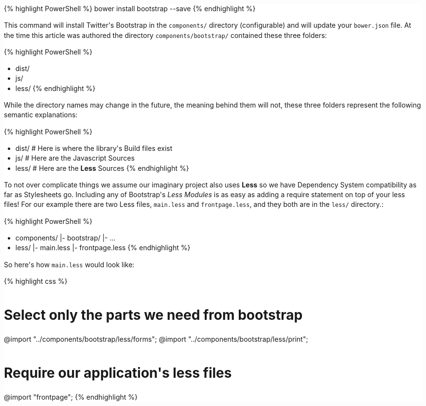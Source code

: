{% highlight PowerShell %}
bower install bootstrap --save
{% endhighlight %}

This command will install Twitter's Bootstrap in the `components/` directory (configurable) and will update your `bower.json` file. At the time this article was authored the directory `components/bootstrap/` contained these three folders:

{% highlight PowerShell %}
- dist/
- js/
- less/
{% endhighlight %}


While the directory names may change in the future, the meaning behind them will not, these three folders represent the following semantic explanations:

{% highlight PowerShell %}
- dist/  # Here is where the library's Build files exist
- js/    # Here are the Javascript Sources
- less/  # Here are the **Less** Sources
{% endhighlight %}

To not over complicate things we assume our imaginary project also uses **Less** so we have Dependency System compatibility as far as Stylesheets go. Including any of Bootstrap's *Less Modules* is as easy as adding a require statement on top of your less files! For our example there are two Less files, `main.less` and `frontpage.less`, and they both are in the `less/` directory.:


{% highlight PowerShell %}
- components/
  |- bootstrap/
    |- ...
- less/
  |- main.less
  |- frontpage.less
{% endhighlight %}

So here's how `main.less` would look like:

{% highlight css %}
# Select only the parts we need from bootstrap
@import "../components/bootstrap/less/forms";
@import "../components/bootstrap/less/print";

# Require our application's less files
@import "frontpage";
{% endhighlight %}
